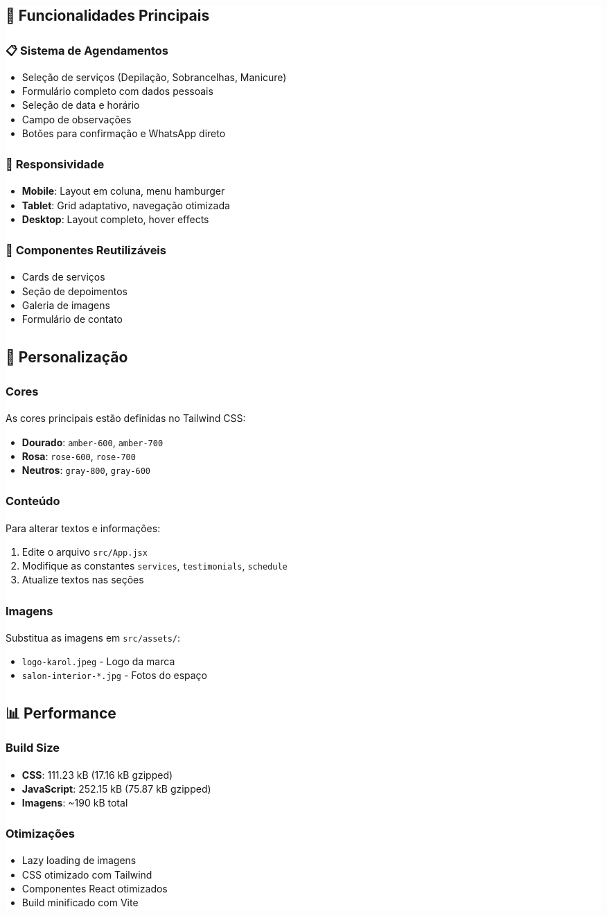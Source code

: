 ## 🎯 **Funcionalidades Principais**

### 📋 **Sistema de Agendamentos**
- Seleção de serviços (Depilação, Sobrancelhas, Manicure)
- Formulário completo com dados pessoais
- Seleção de data e horário
- Campo de observações
- Botões para confirmação e WhatsApp direto

### 📱 **Responsividade**
- **Mobile**: Layout em coluna, menu hamburger
- **Tablet**: Grid adaptativo, navegação otimizada
- **Desktop**: Layout completo, hover effects

### 🎨 **Componentes Reutilizáveis**
- Cards de serviços
- Seção de depoimentos
- Galeria de imagens
- Formulário de contato

## 🔧 **Personalização**

### Cores
As cores principais estão definidas no Tailwind CSS:
- **Dourado**: `amber-600`, `amber-700`
- **Rosa**: `rose-600`, `rose-700`
- **Neutros**: `gray-800`, `gray-600`

### Conteúdo
Para alterar textos e informações:
1. Edite o arquivo `src/App.jsx`
2. Modifique as constantes `services`, `testimonials`, `schedule`
3. Atualize textos nas seções

### Imagens
Substitua as imagens em `src/assets/`:
- `logo-karol.jpeg` - Logo da marca
- `salon-interior-*.jpg` - Fotos do espaço

## 📊 **Performance**

### Build Size
- **CSS**: 111.23 kB (17.16 kB gzipped)
- **JavaScript**: 252.15 kB (75.87 kB gzipped)
- **Imagens**: ~190 kB total

### Otimizações
- Lazy loading de imagens
- CSS otimizado com Tailwind
- Componentes React otimizados
- Build minificado com Vite
